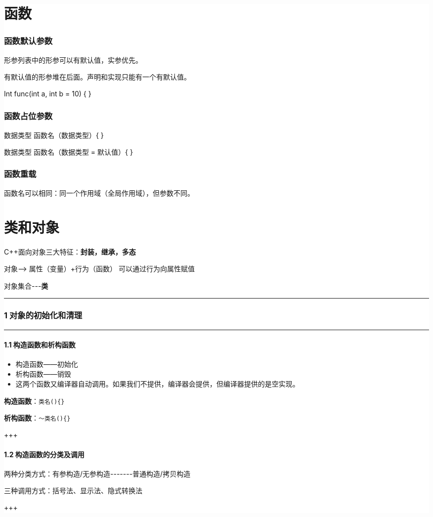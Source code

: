 

# 函数

### 函数默认参数

形参列表中的形参可以有默认值，实参优先。

有默认值的形参堆在后面。声明和实现只能有一个有默认值。

Int func(int a, int b = 10) { }

### 函数占位参数

数据类型 函数名（数据类型）{ }

数据类型 函数名（数据类型 = 默认值）{ }

### 函数重载

函数名可以相同：同一个作用域（全局作用域），但参数不同。

# 类和对象

C++面向对象三大特征：**封装，继承，多态**

对象--> 属性（变量）+行为（函数）           可以通过行为向属性赋值

对象集合---**类**

---

### 1 对象的初始化和清理

***

#### 1.1  构造函数和析构函数

+ 构造函数——初始化
+ 析构函数——销毁
+ 这两个函数又编译器自动调用。如果我们不提供，编译器会提供，但编译器提供的是空实现。

**构造函数**：`类名(){}`

**析构函数**：`～类名(){}` 

+++

#### 1.2 构造函数的分类及调用

两种分类方式：有参构造/无参构造-------普通构造/拷贝构造

三种调用方式：括号法、显示法、隐式转换法

+++
